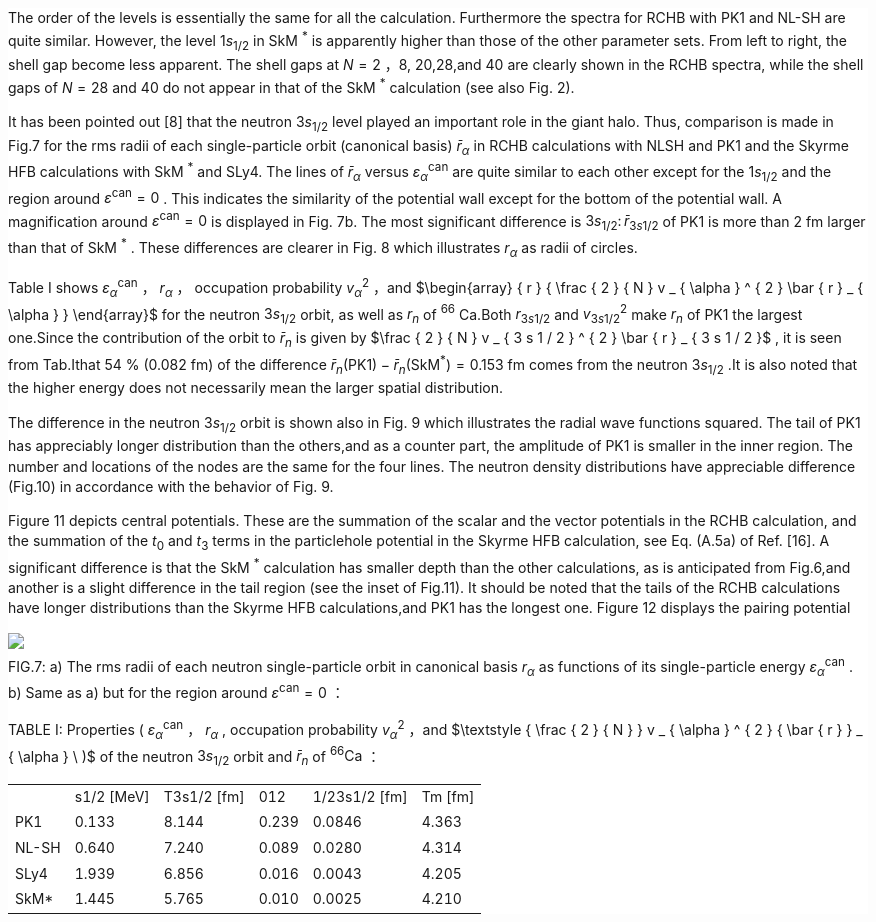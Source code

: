 The order of the levels is essentially the same for all the calculation. Furthermore the spectra for RCHB with PK1 and NL-SH are quite similar. However, the level $1 s _ { 1 / 2 }$ in SkM $^ *$ is apparently higher than those of the other parameter sets. From left to right, the shell gap become less apparent. The shell gaps at $N = 2$ ，8, 20,28,and 40 are clearly shown in the RCHB spectra, while the shell gaps of $N = 2 8$ and 40 do not appear in that of the SkM $^ *$ calculation (see also Fig. 2).

It has been pointed out [8] that the neutron $3 s _ { 1 / 2 }$ level played an important role in the giant halo. Thus, comparison is made in Fig.7 for the rms radii of each single-particle orbit (canonical basis) $\bar { r } _ { \alpha }$ in RCHB calculations with NLSH and PK1 and the Skyrme HFB calculations with SkM $^ *$ and SLy4. The lines of $\bar { r } _ { \alpha }$ versus $\varepsilon _ { \alpha } ^ { \mathrm { c a n } }$ are quite similar to each other except for the $1 s _ { 1 / 2 }$ and the region around $\varepsilon ^ { \mathrm { c a n } } = 0$ . This indicates the similarity of the potential wall except for the bottom of the potential wall. A magnification around $\varepsilon ^ { \mathrm { c a n } } = 0$ is displayed in Fig. 7b. The most significant difference is $3 s _ { 1 / 2 } \colon \bar { r } _ { 3 s 1 / 2 }$ of PK1 is more than 2 fm larger than that of SkM $^ *$ . These differences are clearer in Fig. 8 which illustrates $r _ { \alpha }$ as radii of circles.

Table I shows $\varepsilon _ { \alpha } ^ { \mathrm { c a n } }$ ， $r _ { \alpha }$ ， occupation probability $v _ { \alpha } ^ { 2 }$ ，and $\begin{array} { r } { \frac { 2 } { N } v _ { \alpha } ^ { 2 } \bar { r } _ { \alpha } } \end{array}$ for the neutron $3 s _ { 1 / 2 }$ orbit, as well as $r _ { n }$ of $^ { 6 6 }$ Ca.Both $r _ { 3 s 1 / 2 }$ and $v _ { 3 s 1 / 2 } ^ { 2 }$ make $r _ { n }$ of PK1 the largest one.Since the contribution of the orbit to $\bar { r } _ { n }$ is given by $\frac { 2 } { N } v _ { 3 s 1 / 2 } ^ { 2 } \bar { r } _ { 3 s 1 / 2 }$ , it is seen from Tab.Ithat $5 4 \ \%$ (0.082 fm) of the difference $\bar { r } _ { n } ( \mathrm { P K 1 } ) - \bar { r } _ { n } ( \mathrm { S k M ^ { * } } ) = 0 . 1 5 3$ fm comes from the neutron $3 s _ { 1 / 2 }$ .It is also noted that the higher energy does not necessarily mean the larger spatial distribution.

The difference in the neutron $3 s _ { 1 / 2 }$ orbit is shown also in Fig. 9 which illustrates the radial wave functions squared. The tail of PK1 has appreciably longer distribution than the others,and as a counter part, the amplitude of PK1 is smaller in the inner region. The number and locations of the nodes are the same for the four lines. The neutron density distributions have appreciable difference (Fig.10) in accordance with the behavior of Fig. 9.

Figure 11 depicts central potentials. These are the summation of the scalar and the vector potentials in the RCHB calculation, and the summation of the $t _ { 0 }$ and $t _ { 3 }$ terms in the particlehole potential in the Skyrme HFB calculation, see Eq. (A.5a) of Ref. [16]. A significant difference is that the SkM $^ *$ calculation has smaller depth than the other calculations, as is anticipated from Fig.6,and another is a slight difference in the tail region (see the inset of Fig.11). It should be noted that the tails of the RCHB calculations have longer distributions than the Skyrme HFB calculations,and PK1 has the longest one. Figure 12 displays the pairing potential

![](images/2d8d0ecff9bd9c84d69e96eb62c0df44b0bc36f63ddc9e1b2b7e6e8882743b46.jpg)  
FIG.7: a) The rms radii of each neutron single-particle orbit in canonical basis $r _ { \alpha }$ as functions of its single-particle energy $\varepsilon _ { \alpha } ^ { \mathrm { c a n } }$ . b) Same as a) but for the region around $\varepsilon ^ { \mathrm { c a n } } = 0$ ：

TABLE I: Properties ( $\varepsilon _ { \alpha } ^ { \mathrm { c a n } }$ ， $r _ { \alpha }$ , occupation probability $v _ { \alpha } ^ { 2 }$ ，and $\textstyle { \frac { 2 } { N } } v _ { \alpha } ^ { 2 } { \bar { r } } _ { \alpha } \ )$ of the neutron $3 s _ { 1 / 2 }$ orbit and $\bar { r } _ { n }$ of $^ { 6 6 } \mathrm { C a }$ ：   

<html><body><table><tr><td></td><td>s1/2 [MeV]</td><td>T3s1/2 [fm]</td><td>012</td><td>1/23s1/2 [fm]</td><td>Tm [fm]</td></tr><tr><td>PK1</td><td>0.133</td><td>8.144</td><td>0.239</td><td>0.0846</td><td>4.363</td></tr><tr><td>NL-SH</td><td>0.640</td><td>7.240</td><td>0.089</td><td>0.0280</td><td>4.314</td></tr><tr><td>SLy4</td><td>1.939</td><td>6.856</td><td>0.016</td><td>0.0043</td><td>4.205</td></tr><tr><td>SkM*</td><td>1.445</td><td>5.765</td><td>0.010</td><td>0.0025</td><td>4.210</td></tr></table></body></html>
